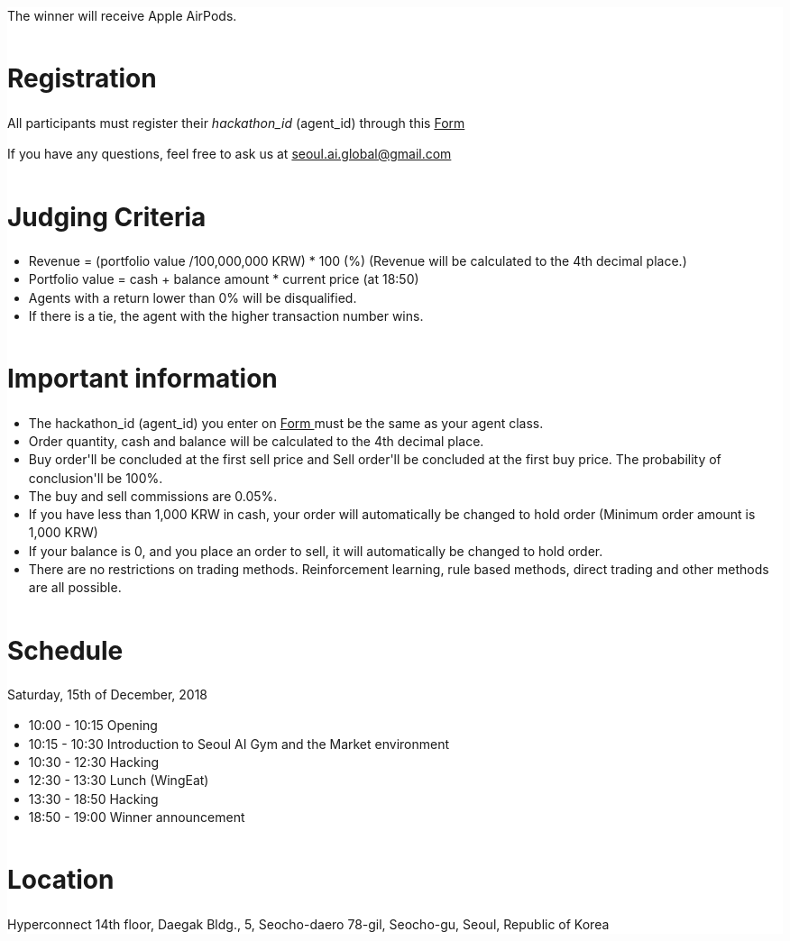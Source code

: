 The winner will receive Apple AirPods.

# Registration

All participants must register their _hackathon_id_ (agent_id) through this <a href="http://bit.ly/seoulai_market_hackathon">Form</a>

If you have any questions, feel free to ask us at seoul.ai.global@gmail.com

# Judging Criteria

- Revenue = (portfolio value /100,000,000 KRW) \* 100 (%) (Revenue will be calculated to the 4th decimal place.)
- Portfolio value = cash + balance amount \* current price (at 18:50)
- Agents with a return lower than 0% will be disqualified.
- If there is a tie, the agent with the higher transaction number wins.

# Important information

- The hackathon_id (agent_id) you enter on <a href="http://bit.ly/seoulai_market_hackathon"> Form </a> must be the same as your agent class.
- Order quantity, cash and balance will be calculated to the 4th decimal place.
- Buy order'll be concluded at the first sell price and Sell order'll be concluded at the first buy price. The probability of conclusion'll be 100%.
- The buy and sell commissions are 0.05%.
- If you have less than 1,000 KRW in cash, your order will automatically be changed to hold order (Minimum order amount is 1,000 KRW)
- If your balance is 0, and you place an order to sell, it will automatically be changed to hold order.
- There are no restrictions on trading methods. Reinforcement learning, rule based methods, direct trading and other methods are all possible.

# Schedule

Saturday, 15th of December, 2018

- 10:00 - 10:15 Opening
- 10:15 - 10:30 Introduction to Seoul AI Gym and the Market environment
- 10:30 - 12:30 Hacking
- 12:30 - 13:30 Lunch (WingEat)
- 13:30 - 18:50 Hacking
- 18:50 - 19:00 Winner announcement

# Location

Hyperconnect
14th floor, Daegak Bldg.,
5, Seocho-daero 78-gil,
Seocho-gu, Seoul,
Republic of Korea
